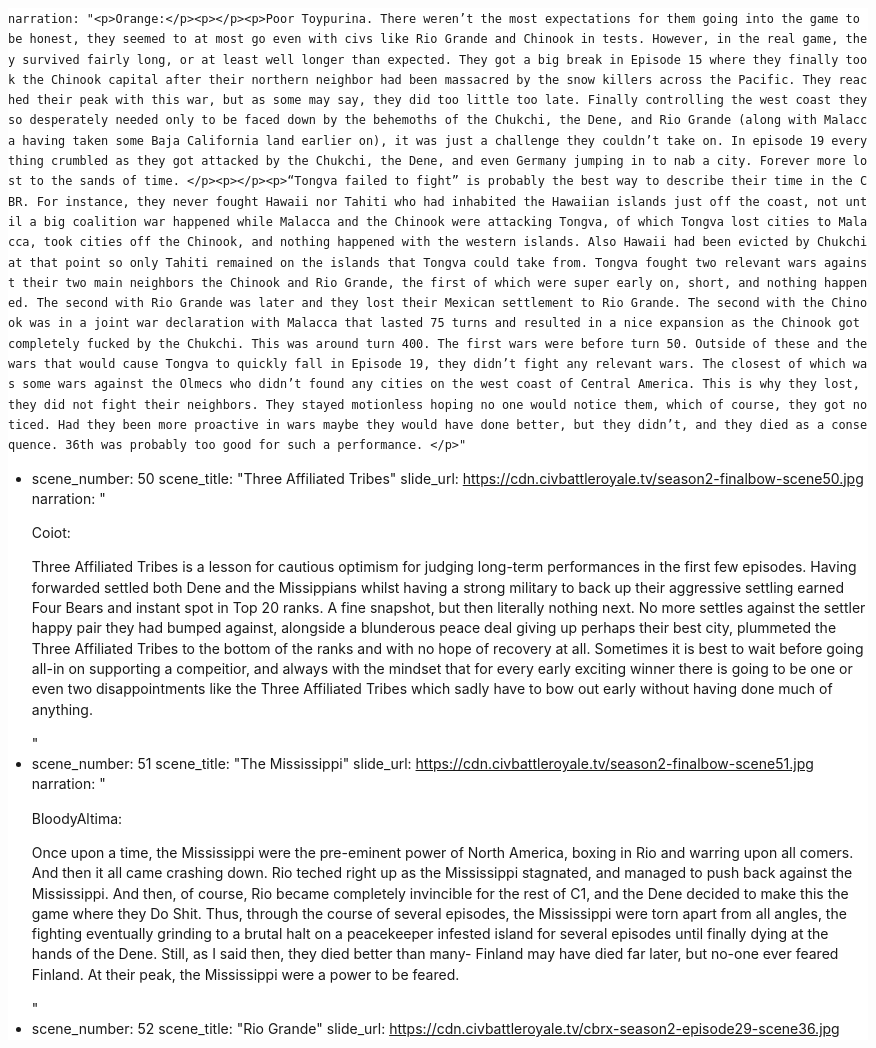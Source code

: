     narration: "<p>Orange:</p><p></p><p>Poor Toypurina. There weren’t the most expectations for them going into the game to be honest, they seemed to at most go even with civs like Rio Grande and Chinook in tests. However, in the real game, they survived fairly long, or at least well longer than expected. They got a big break in Episode 15 where they finally took the Chinook capital after their northern neighbor had been massacred by the snow killers across the Pacific. They reached their peak with this war, but as some may say, they did too little too late. Finally controlling the west coast they so desperately needed only to be faced down by the behemoths of the Chukchi, the Dene, and Rio Grande (along with Malacca having taken some Baja California land earlier on), it was just a challenge they couldn’t take on. In episode 19 everything crumbled as they got attacked by the Chukchi, the Dene, and even Germany jumping in to nab a city. Forever more lost to the sands of time. </p><p></p><p>“Tongva failed to fight” is probably the best way to describe their time in the CBR. For instance, they never fought Hawaii nor Tahiti who had inhabited the Hawaiian islands just off the coast, not until a big coalition war happened while Malacca and the Chinook were attacking Tongva, of which Tongva lost cities to Malacca, took cities off the Chinook, and nothing happened with the western islands. Also Hawaii had been evicted by Chukchi at that point so only Tahiti remained on the islands that Tongva could take from. Tongva fought two relevant wars against their two main neighbors the Chinook and Rio Grande, the first of which were super early on, short, and nothing happened. The second with Rio Grande was later and they lost their Mexican settlement to Rio Grande. The second with the Chinook was in a joint war declaration with Malacca that lasted 75 turns and resulted in a nice expansion as the Chinook got completely fucked by the Chukchi. This was around turn 400. The first wars were before turn 50. Outside of these and the wars that would cause Tongva to quickly fall in Episode 19, they didn’t fight any relevant wars. The closest of which was some wars against the Olmecs who didn’t found any cities on the west coast of Central America. This is why they lost, they did not fight their neighbors. They stayed motionless hoping no one would notice them, which of course, they got noticed. Had they been more proactive in wars maybe they would have done better, but they didn’t, and they died as a consequence. 36th was probably too good for such a performance. </p>"
  - scene_number: 50
    scene_title: "Three Affiliated Tribes"
    slide_url: https://cdn.civbattleroyale.tv/season2-finalbow-scene50.jpg
    narration: "<p>Coiot:</p><p></p><p>Three Affiliated Tribes is a lesson for cautious optimism for judging long-term performances in the first few episodes. Having forwarded settled both Dene and the Missippians whilst having a strong military to back up their aggressive settling earned Four Bears and instant spot in Top 20 ranks. A fine snapshot, but then literally nothing next. No more settles against the settler happy pair they had bumped against, alongside a blunderous peace deal giving up perhaps their best city, plummeted the Three Affiliated Tribes to the bottom of the ranks and with no hope of recovery at all. Sometimes it is best to wait before going all-in on supporting a compeitior, and always with the mindset that for every early exciting winner there is going to be one or even two disappointments like the Three Affiliated Tribes which sadly have to bow out early without having done much of anything.</p>"
  - scene_number: 51
    scene_title: "The Mississippi"
    slide_url: https://cdn.civbattleroyale.tv/season2-finalbow-scene51.jpg
    narration: "<p>BloodyAltima:</p><p></p><p>Once upon a time, the Mississippi were the pre-eminent power of North America, boxing in Rio and warring upon all comers. And then it all came crashing down. Rio teched right up as the Mississippi stagnated, and managed to push back against the Mississippi. And then, of course, Rio became completely invincible for the rest of C1, and the Dene decided to make this the game where they Do Shit. Thus, through the course of several episodes, the Mississippi were torn apart from all angles, the fighting eventually grinding to a brutal halt on a peacekeeper infested island for several episodes until finally dying at the hands of the Dene. Still, as I said then, they died better than many- Finland may have died far later, but no-one ever feared Finland. At their peak, the Mississippi were a power to be feared.</p>"
  - scene_number: 52
    scene_title: "Rio Grande"
    slide_url: https://cdn.civbattleroyale.tv/cbrx-season2-episode29-scene36.jpg